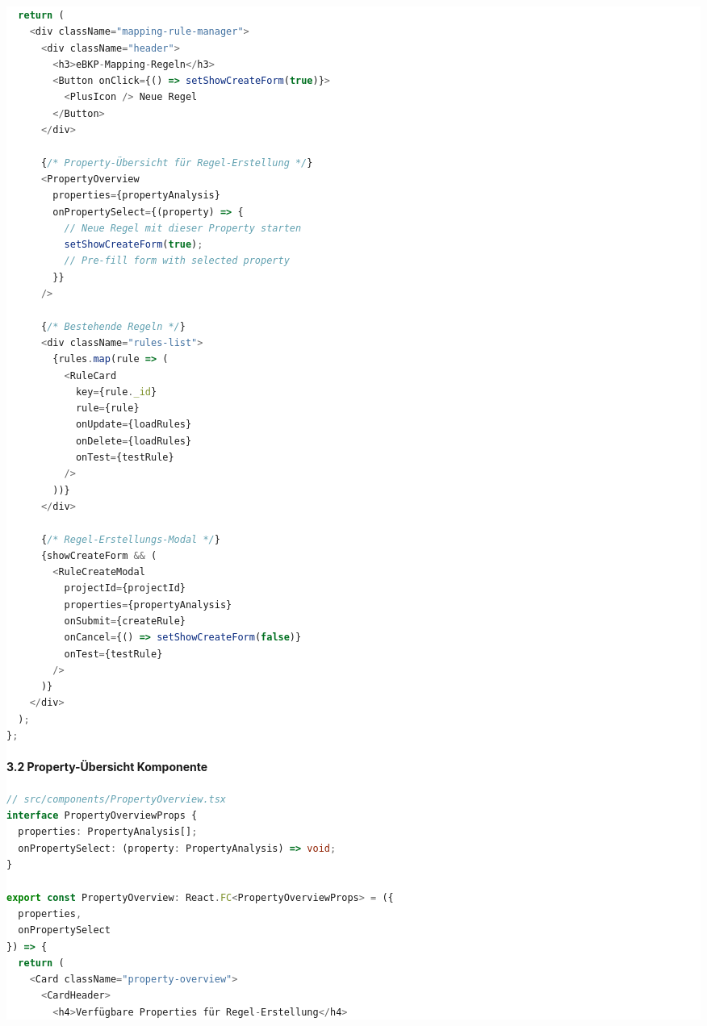 ```typescript
  return (
    <div className="mapping-rule-manager">
      <div className="header">
        <h3>eBKP-Mapping-Regeln</h3>
        <Button onClick={() => setShowCreateForm(true)}>
          <PlusIcon /> Neue Regel
        </Button>
      </div>

      {/* Property-Übersicht für Regel-Erstellung */}
      <PropertyOverview
        properties={propertyAnalysis}
        onPropertySelect={(property) => {
          // Neue Regel mit dieser Property starten
          setShowCreateForm(true);
          // Pre-fill form with selected property
        }}
      />

      {/* Bestehende Regeln */}
      <div className="rules-list">
        {rules.map(rule => (
          <RuleCard
            key={rule._id}
            rule={rule}
            onUpdate={loadRules}
            onDelete={loadRules}
            onTest={testRule}
          />
        ))}
      </div>

      {/* Regel-Erstellungs-Modal */}
      {showCreateForm && (
        <RuleCreateModal
          projectId={projectId}
          properties={propertyAnalysis}
          onSubmit={createRule}
          onCancel={() => setShowCreateForm(false)}
          onTest={testRule}
        />
      )}
    </div>
  );
};
```

#### 3.2 Property-Übersicht Komponente
```typescript
// src/components/PropertyOverview.tsx
interface PropertyOverviewProps {
  properties: PropertyAnalysis[];
  onPropertySelect: (property: PropertyAnalysis) => void;
}

export const PropertyOverview: React.FC<PropertyOverviewProps> = ({
  properties,
  onPropertySelect
}) => {
  return (
    <Card className="property-overview">
      <CardHeader>
        <h4>Verfügbare Properties für Regel-Erstellung</h4>
```